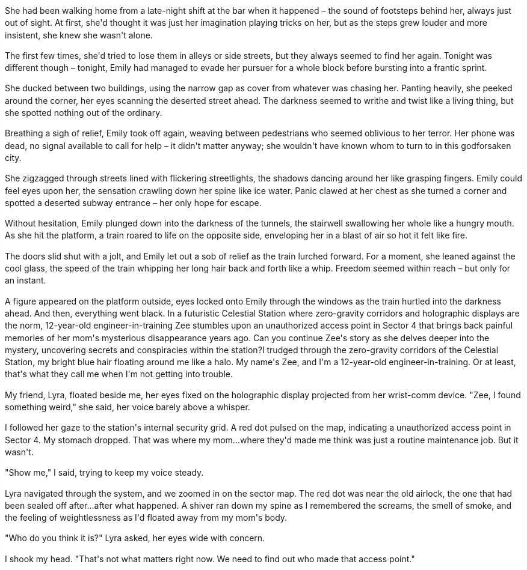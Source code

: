 She had been walking home from a late-night shift at the bar when it happened – the sound of footsteps behind her, always just out of sight. At first, she'd thought it was just her imagination playing tricks on her, but as the steps grew louder and more insistent, she knew she wasn't alone.

The first few times, she'd tried to lose them in alleys or side streets, but they always seemed to find her again. Tonight was different though – tonight, Emily had managed to evade her pursuer for a whole block before bursting into a frantic sprint.

She ducked between two buildings, using the narrow gap as cover from whatever was chasing her. Panting heavily, she peeked around the corner, her eyes scanning the deserted street ahead. The darkness seemed to writhe and twist like a living thing, but she spotted nothing out of the ordinary.

Breathing a sigh of relief, Emily took off again, weaving between pedestrians who seemed oblivious to her terror. Her phone was dead, no signal available to call for help – it didn't matter anyway; she wouldn't have known whom to turn to in this godforsaken city.

She zigzagged through streets lined with flickering streetlights, the shadows dancing around her like grasping fingers. Emily could feel eyes upon her, the sensation crawling down her spine like ice water. Panic clawed at her chest as she turned a corner and spotted a deserted subway entrance – her only hope for escape.

Without hesitation, Emily plunged down into the darkness of the tunnels, the stairwell swallowing her whole like a hungry mouth. As she hit the platform, a train roared to life on the opposite side, enveloping her in a blast of air so hot it felt like fire.

The doors slid shut with a jolt, and Emily let out a sob of relief as the train lurched forward. For a moment, she leaned against the cool glass, the speed of the train whipping her long hair back and forth like a whip. Freedom seemed within reach – but only for an instant.

A figure appeared on the platform outside, eyes locked onto Emily through the windows as the train hurtled into the darkness ahead. And then, everything went black.<end>
In a futuristic Celestial Station where zero-gravity corridors and holographic displays are the norm, 12-year-old engineer-in-training Zee stumbles upon an unauthorized access point in Sector 4 that brings back painful memories of her mom's mysterious disappearance years ago. Can you continue Zee's story as she delves deeper into the mystery, uncovering secrets and conspiracies within the station?<start>I trudged through the zero-gravity corridors of the Celestial Station, my bright blue hair floating around me like a halo. My name's Zee, and I'm a 12-year-old engineer-in-training. Or at least, that's what they call me when I'm not getting into trouble.

My friend, Lyra, floated beside me, her eyes fixed on the holographic display projected from her wrist-comm device. "Zee, I found something weird," she said, her voice barely above a whisper.

I followed her gaze to the station's internal security grid. A red dot pulsed on the map, indicating a unauthorized access point in Sector 4. My stomach dropped. That was where my mom...where they'd made me think was just a routine maintenance job. But it wasn't.

"Show me," I said, trying to keep my voice steady.

Lyra navigated through the system, and we zoomed in on the sector map. The red dot was near the old airlock, the one that had been sealed off after...after what happened. A shiver ran down my spine as I remembered the screams, the smell of smoke, and the feeling of weightlessness as I'd floated away from my mom's body.

"Who do you think it is?" Lyra asked, her eyes wide with concern.

I shook my head. "That's not what matters right now. We need to find out who made that access point."
